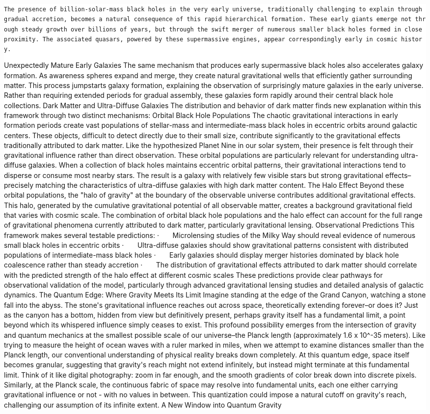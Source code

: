 	The presence of billion-solar-mass black holes in the very early universe, traditionally challenging to explain through gradual accretion, becomes a natural consequence of this rapid hierarchical formation. These early giants emerge not through steady growth over billions of years, but through the swift merger of numerous smaller black holes formed in close proximity. The associated quasars, powered by these supermassive engines, appear correspondingly early in cosmic history.
Unexpectedly Mature Early Galaxies
	The same mechanism that produces early supermassive black holes also accelerates galaxy formation. As awareness spheres expand and merge, they create natural gravitational wells that efficiently gather surrounding matter. This process jumpstarts galaxy formation, explaining the observation of surprisingly mature galaxies in the early universe. Rather than requiring extended periods for gradual assembly, these galaxies form rapidly around their central black hole collections.
Dark Matter and Ultra-Diffuse Galaxies
	The distribution and behavior of dark matter finds new explanation within this framework through two distinct mechanisms:
Orbital Black Hole Populations
	The chaotic gravitational interactions in early formation periods create vast populations of stellar-mass and intermediate-mass black holes in eccentric orbits around galactic centers. These objects, difficult to detect directly due to their small size, contribute significantly to the gravitational effects traditionally attributed to dark matter. Like the hypothesized Planet Nine in our solar system, their presence is felt through their gravitational influence rather than direct observation.
	These orbital populations are particularly relevant for understanding ultra-diffuse galaxies. When a collection of black holes maintains eccentric orbital patterns, their gravitational interactions tend to disperse or consume most nearby stars. The result is a galaxy with relatively few visible stars but strong gravitational effects–precisely matching the characteristics of ultra-diffuse galaxies with high dark matter content.
The Halo Effect
	Beyond these orbital populations, the "halo of gravity" at the boundary of the observable universe contributes additional gravitational effects. This halo, generated by the cumulative gravitational potential of all observable matter, creates a background gravitational field that varies with cosmic scale. The combination of orbital black hole populations and the halo effect can account for the full range of gravitational phenomena currently attributed to dark matter, particularly gravitational lensing.
Observational Predictions
	This framework makes several testable predictions:
·       Microlensing studies of the Milky Way should reveal evidence of numerous small black holes in eccentric orbits
·       Ultra-diffuse galaxies should show gravitational patterns consistent with distributed populations of intermediate-mass black holes
·       Early galaxies should display merger histories dominated by black hole coalescence rather than steady accretion
·       The distribution of gravitational effects attributed to dark matter should correlate with the predicted strength of the halo effect at different cosmic scales
	These predictions provide clear pathways for observational validation of the model, particularly through advanced gravitational lensing studies and detailed analysis of galactic dynamics.
The Quantum Edge: Where Gravity Meets Its Limit
	Imagine standing at the edge of the Grand Canyon, watching a stone fall into the abyss. The stone's gravitational influence reaches out across space, theoretically extending forever–or does it? Just as the canyon has a bottom, hidden from view but definitively present, perhaps gravity itself has a fundamental limit, a point beyond which its whispered influence simply ceases to exist.
	This profound possibility emerges from the intersection of gravity and quantum mechanics at the smallest possible scale of our universe–the Planck length (approximately 1.6 x 10^-35 meters). Like trying to measure the height of ocean waves with a ruler marked in miles, when we attempt to examine distances smaller than the Planck length, our conventional understanding of physical reality breaks down completely. At this quantum edge, space itself becomes granular, suggesting that gravity's reach might not extend infinitely, but instead might terminate at this fundamental limit.
	Think of it like digital photography: zoom in far enough, and the smooth gradients of color break down into discrete pixels. Similarly, at the Planck scale, the continuous fabric of space may resolve into fundamental units, each one either carrying gravitational influence or not - with no values in between. This quantization could impose a natural cutoff on gravity's reach, challenging our assumption of its infinite extent.
A New Window into Quantum Gravity